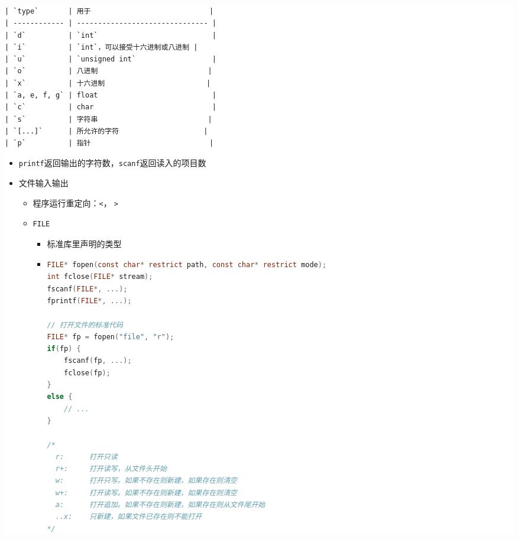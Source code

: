     | `type`       | 用于                            |
    | ------------ | ------------------------------- |
    | `d`          | `int`                           |
    | `i`          | `int`，可以接受十六进制或八进制 |
    | `u`          | `unsigned int`                  |
    | `o`          | 八进制                          |
    | `x`          | 十六进制                        |
    | `a, e, f, g` | float                           |
    | `c`          | char                            |
    | `s`          | 字符串                          |
    | `[...]`      | 所允许的字符                    |
    | `p`          | 指针                            |

  - `printf`返回输出的字符数，`scanf`返回读入的项目数

- 文件输入输出

  - 程序运行重定向：`<`， `>`

  - `FILE`

    - 标准库里声明的类型

    - ```c
      FILE* fopen(const char* restrict path, const char* restrict mode);
      int fclose(FILE* stream);
      fscanf(FILE*, ...);
      fprintf(FILE*, ...);

      // 打开文件的标准代码
      FILE* fp = fopen("file", "r");
      if(fp) {
          fscanf(fp, ...);
          fclose(fp);
      }
      else {
          // ...
      }

      /*
      	r:		打开只读
      	r+:		打开读写，从文件头开始
      	w:		打开只写。如果不存在则新建，如果存在则清空
      	w+:		打开读写。如果不存在则新建，如果存在则清空
      	a:		打开追加。如果不存在则新建，如果存在则从文件尾开始
      	..x:	只新建，如果文件已存在则不能打开
      */
      ```
